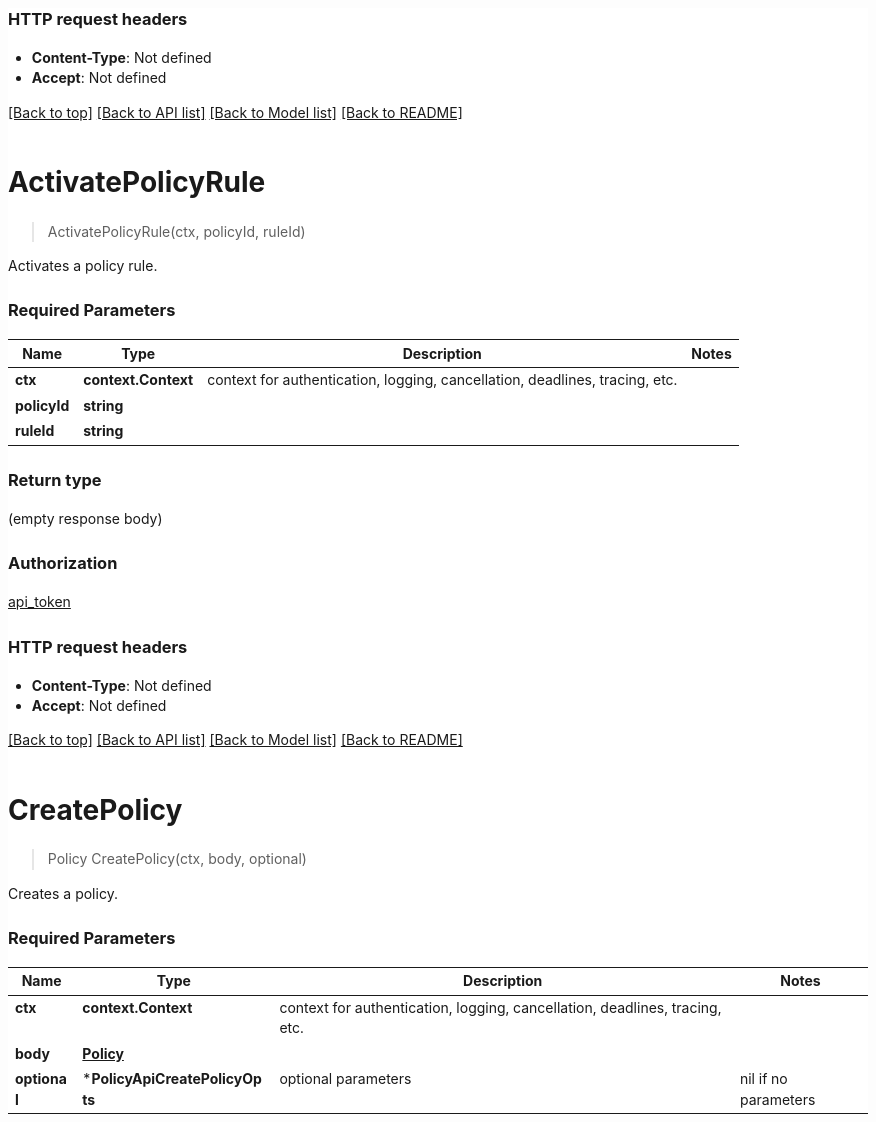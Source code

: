 ### HTTP request headers

 - **Content-Type**: Not defined
 - **Accept**: Not defined

[[Back to top]](#) [[Back to API list]](../README.md#documentation-for-api-endpoints) [[Back to Model list]](../README.md#documentation-for-models) [[Back to README]](../README.md)

# **ActivatePolicyRule**
> ActivatePolicyRule(ctx, policyId, ruleId)


Activates a policy rule.

### Required Parameters

Name | Type | Description  | Notes
------------- | ------------- | ------------- | -------------
 **ctx** | **context.Context** | context for authentication, logging, cancellation, deadlines, tracing, etc.
  **policyId** | **string**|  | 
  **ruleId** | **string**|  | 

### Return type

 (empty response body)

### Authorization

[api_token](../README.md#api_token)

### HTTP request headers

 - **Content-Type**: Not defined
 - **Accept**: Not defined

[[Back to top]](#) [[Back to API list]](../README.md#documentation-for-api-endpoints) [[Back to Model list]](../README.md#documentation-for-models) [[Back to README]](../README.md)

# **CreatePolicy**
> Policy CreatePolicy(ctx, body, optional)


Creates a policy.

### Required Parameters

Name | Type | Description  | Notes
------------- | ------------- | ------------- | -------------
 **ctx** | **context.Context** | context for authentication, logging, cancellation, deadlines, tracing, etc.
  **body** | [**Policy**](Policy.md)|  | 
 **optional** | ***PolicyApiCreatePolicyOpts** | optional parameters | nil if no parameters
